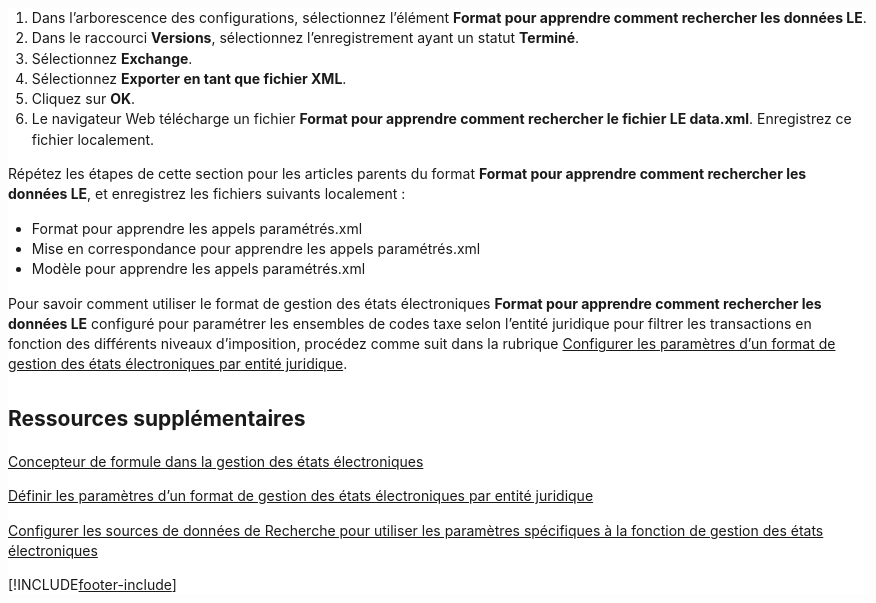 1.  Dans l’arborescence des configurations, sélectionnez l’élément **Format pour apprendre comment rechercher les données LE**.
2.  Dans le raccourci **Versions**, sélectionnez l’enregistrement ayant un statut **Terminé**.
3.  Sélectionnez **Exchange**.
4.  Sélectionnez **Exporter en tant que fichier XML**.
5.  Cliquez sur **OK**.
6.  Le navigateur Web télécharge un fichier **Format pour apprendre comment rechercher le fichier LE data.xml**. Enregistrez ce fichier localement.

Répétez les étapes de cette section pour les articles parents du format **Format pour apprendre comment rechercher les données LE**, et enregistrez les fichiers suivants localement :

-   Format pour apprendre les appels paramétrés.xml
-   Mise en correspondance pour apprendre les appels paramétrés.xml
-   Modèle pour apprendre les appels paramétrés.xml

Pour savoir comment utiliser le format de gestion des états électroniques **Format pour apprendre comment rechercher les données LE** configuré pour paramétrer les ensembles de codes taxe selon l’entité juridique pour filtrer les transactions en fonction des différents niveaux d’imposition, procédez comme suit dans la rubrique [Configurer les paramètres d’un format de gestion des états électroniques par entité juridique](er-app-specific-parameters-set-up.md).

## <a name="additional-resources"></a>Ressources supplémentaires

[Concepteur de formule dans la gestion des états électroniques](general-electronic-reporting-formula-designer.md)

[Définir les paramètres d’un format de gestion des états électroniques par entité juridique](er-app-specific-parameters-set-up.md)

[Configurer les sources de données de Recherche pour utiliser les paramètres spécifiques à la fonction de gestion des états électroniques](er-lookup-data-sources.md)


[!INCLUDE[footer-include](../../../includes/footer-banner.md)]
